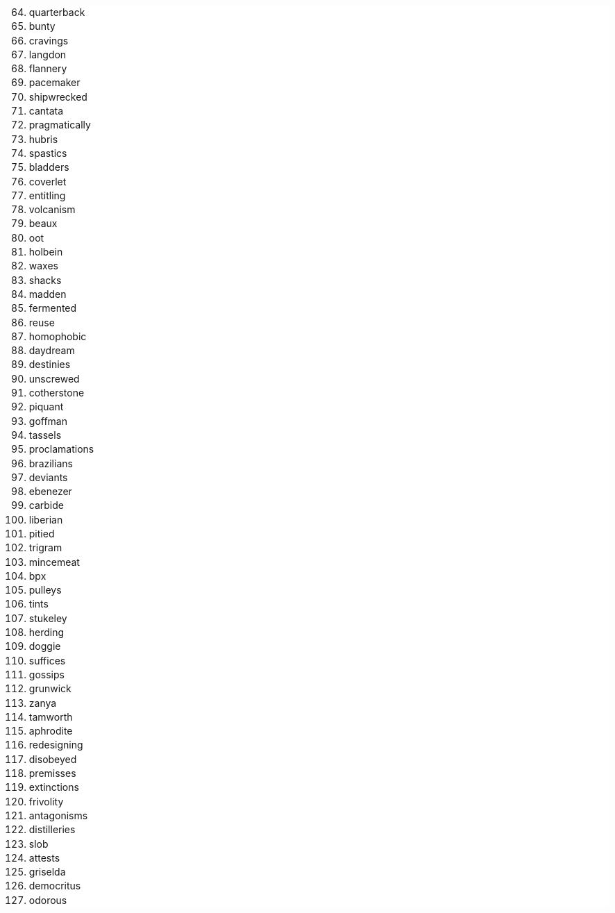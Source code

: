 64. quarterback
65. bunty
66. cravings
67. langdon
68. flannery
69. pacemaker
70. shipwrecked
71. cantata
72. pragmatically
73. hubris
74. spastics
75. bladders
76. coverlet
77. entitling
78. volcanism
79. beaux
80. oot
81. holbein
82. waxes
83. shacks
84. madden
85. fermented
86. reuse
87. homophobic
88. daydream
89. destinies
90. unscrewed
91. cotherstone
92. piquant
93. goffman
94. tassels
95. proclamations
96. brazilians
97. deviants
98. ebenezer
99. carbide
100. liberian
101. pitied
102. trigram
103. mincemeat
104. bpx
105. pulleys
106. tints
107. stukeley
108. herding
109. doggie
110. suffices
111. gossips
112. grunwick
113. zanya
114. tamworth
115. aphrodite
116. redesigning
117. disobeyed
118. premisses
119. extinctions
120. frivolity
121. antagonisms
122. distilleries
123. slob
124. attests
125. griselda
126. democritus
127. odorous